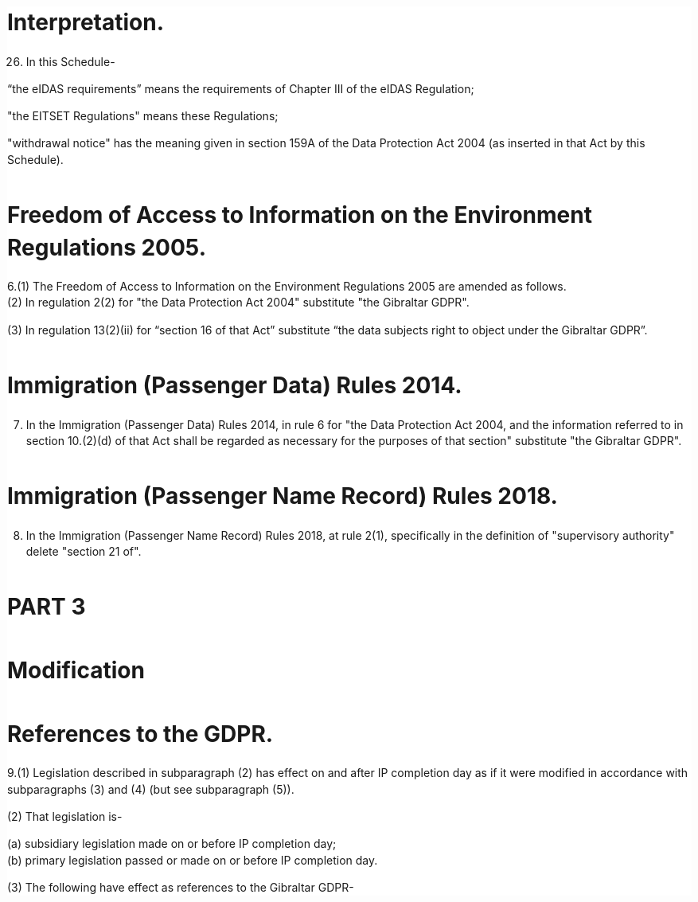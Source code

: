 # Interpretation.

26. In this Schedule-

“the eIDAS requirements” means the requirements of Chapter III of the eIDAS Regulation;

"the EITSET Regulations" means these Regulations;

"withdrawal notice" has the meaning given in section 159A of the Data Protection Act 2004 (as inserted in that Act by this Schedule).

# Freedom of Access to Information on the Environment Regulations 2005.

6.(1) The Freedom of Access to Information on the Environment Regulations 2005 are amended as follows.  
(2) In regulation 2(2) for "the Data Protection Act 2004" substitute "the Gibraltar GDPR".

(3) In regulation 13(2)(ii) for “section 16 of that Act” substitute “the data subjects right to object under the Gibraltar GDPR”.

# Immigration (Passenger Data) Rules 2014.

7. In the Immigration (Passenger Data) Rules 2014, in rule 6 for "the Data Protection Act 2004, and the information referred to in section 10.(2)(d) of that Act shall be regarded as necessary for the purposes of that section" substitute "the Gibraltar GDPR".

# Immigration (Passenger Name Record) Rules 2018.

8. In the Immigration (Passenger Name Record) Rules 2018, at rule 2(1), specifically in the definition of "supervisory authority" delete "section 21 of".

# PART 3

# Modification

# References to the GDPR.

9.(1) Legislation described in subparagraph (2) has effect on and after IP completion day as if it were modified in accordance with subparagraphs (3) and (4) (but see subparagraph (5)).

(2) That legislation is-

(a) subsidiary legislation made on or before IP completion day;  
(b) primary legislation passed or made on or before IP completion day.

(3) The following have effect as references to the Gibraltar GDPR-
